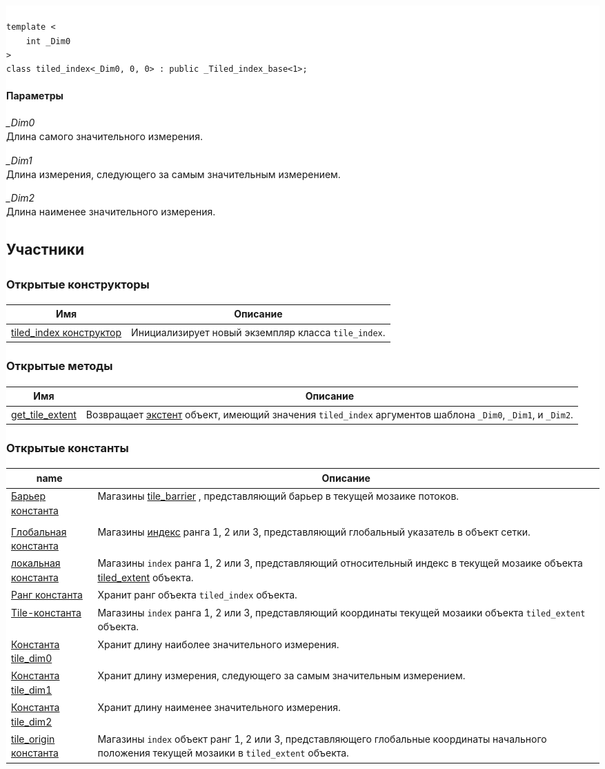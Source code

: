 ```

template <
    int _Dim0
>
class tiled_index<_Dim0, 0, 0> : public _Tiled_index_base<1>;
```

#### <a name="parameters"></a>Параметры

*_Dim0*<br/>
Длина самого значительного измерения.

*_Dim1*<br/>
Длина измерения, следующего за самым значительным измерением.

*_Dim2*<br/>
Длина наименее значительного измерения.

## <a name="members"></a>Участники

### <a name="public-constructors"></a>Открытые конструкторы

|Имя|Описание|
|----------|-----------------|
|[tiled_index конструктор](#ctor)|Инициализирует новый экземпляр класса `tile_index`.|

### <a name="public-methods"></a>Открытые методы

|Имя|Описание|
|----------|-----------------|
|[get_tile_extent](#tiled_index__get_tile_extent)|Возвращает [экстент](extent-class.md) объект, имеющий значения `tiled_index` аргументов шаблона `_Dim0`, `_Dim1`, и `_Dim2`.|

### <a name="public-constants"></a>Открытые константы

|name|Описание|
|----------|-----------------|
|[Барьер константа](#tiled_index__barrier)|Магазины [tile_barrier](tile-barrier-class.md) , представляющий барьер в текущей мозаике потоков.|
|||
|[Глобальная константа](#tiled_index__global)|Магазины [индекс](index-class.md) ранга 1, 2 или 3, представляющий глобальный указатель в объект сетки.|
|[локальная константа](#tiled_index__local)|Магазины `index` ранга 1, 2 или 3, представляющий относительный индекс в текущей мозаике объекта [tiled_extent](tiled-extent-class.md) объекта.|
|[Ранг константа](#tiled_index__rank)|Хранит ранг объекта `tiled_index` объекта.|
|[Tile-константа](#tiled_index__tile)|Магазины `index` ранга 1, 2 или 3, представляющий координаты текущей мозаики объекта `tiled_extent` объекта.|
|[Константа tile_dim0](#tiled_index__tile_dim0)|Хранит длину наиболее значительного измерения.|
|[Константа tile_dim1](#tiled_index__tile_dim1)|Хранит длину измерения, следующего за самым значительным измерением.|
|[Константа tile_dim2](#tiled_index__tile_dim2)|Хранит длину наименее значительного измерения.|
|[tile_origin константа](#tiled_index__tile_origin)|Магазины `index` объект ранг 1, 2 или 3, представляющего глобальные координаты начального положения текущей мозаики в `tiled_extent` объекта.|
